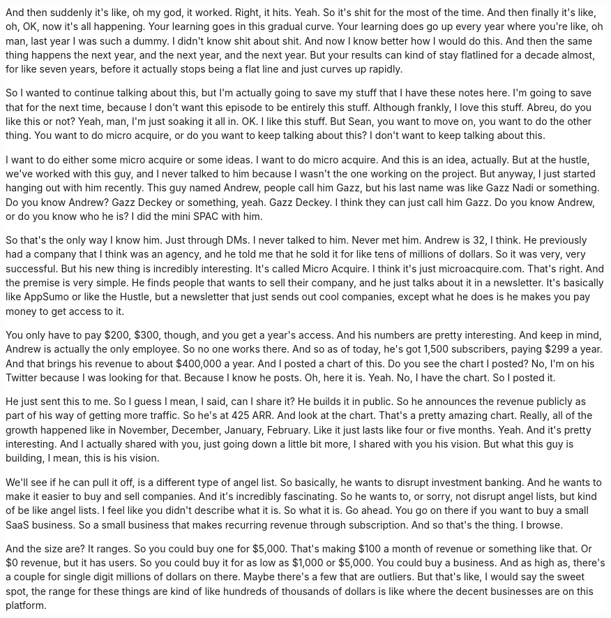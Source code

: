 And then suddenly it's like, oh my god, it worked. Right, it hits. Yeah. So it's shit for the most of the time. And then finally it's like, oh, OK, now it's all happening. Your learning goes in this gradual curve. Your learning does go up every year where you're like, oh man, last year I was such a dummy. I didn't know shit about shit. And now I know better how I would do this. And then the same thing happens the next year, and the next year, and the next year. But your results can kind of stay flatlined for a decade almost, for like seven years, before it actually stops being a flat line and just curves up rapidly.

So I wanted to continue talking about this, but I'm actually going to save my stuff that I have these notes here. I'm going to save that for the next time, because I don't want this episode to be entirely this stuff. Although frankly, I love this stuff. Abreu, do you like this or not? Yeah, man, I'm just soaking it all in. OK. I like this stuff. But Sean, you want to move on, you want to do the other thing. You want to do micro acquire, or do you want to keep talking about this? I don't want to keep talking about this.

I want to do either some micro acquire or some ideas. I want to do micro acquire. And this is an idea, actually. But at the hustle, we've worked with this guy, and I never talked to him because I wasn't the one working on the project. But anyway, I just started hanging out with him recently. This guy named Andrew, people call him Gazz, but his last name was like Gazz Nadi or something. Do you know Andrew? Gazz Deckey or something, yeah. Gazz Deckey. I think they can just call him Gazz. Do you know Andrew, or do you know who he is? I did the mini SPAC with him.

So that's the only way I know him. Just through DMs. I never talked to him. Never met him. Andrew is 32, I think. He previously had a company that I think was an agency, and he told me that he sold it for like tens of millions of dollars. So it was very, very successful. But his new thing is incredibly interesting. It's called Micro Acquire. I think it's just microacquire.com. That's right. And the premise is very simple. He finds people that wants to sell their company, and he just talks about it in a newsletter. It's basically like AppSumo or like the Hustle, but a newsletter that just sends out cool companies, except what he does is he makes you pay money to get access to it.

You only have to pay $200, $300, though, and you get a year's access. And his numbers are pretty interesting. And keep in mind, Andrew is actually the only employee. So no one works there. And so as of today, he's got 1,500 subscribers, paying $299 a year. And that brings his revenue to about $400,000 a year. And I posted a chart of this. Do you see the chart I posted? No, I'm on his Twitter because I was looking for that. Because I know he posts. Oh, here it is. Yeah. No, I have the chart. So I posted it.

He just sent this to me. So I guess I mean, I said, can I share it? He builds it in public. So he announces the revenue publicly as part of his way of getting more traffic. So he's at 425 ARR. And look at the chart. That's a pretty amazing chart. Really, all of the growth happened like in November, December, January, February. Like it just lasts like four or five months. Yeah. And it's pretty interesting. And I actually shared with you, just going down a little bit more, I shared with you his vision. But what this guy is building, I mean, this is his vision.

We'll see if he can pull it off, is a different type of angel list. So basically, he wants to disrupt investment banking. And he wants to make it easier to buy and sell companies. And it's incredibly fascinating. So he wants to, or sorry, not disrupt angel lists, but kind of be like angel lists. I feel like you didn't describe what it is. So what it is. Go ahead. You go on there if you want to buy a small SaaS business. So a small business that makes recurring revenue through subscription. And so that's the thing. I browse.

And the size are? It ranges. So you could buy one for $5,000. That's making $100 a month of revenue or something like that. Or $0 revenue, but it has users. So you could buy it for as low as $1,000 or $5,000. You could buy a business. And as high as, there's a couple for single digit millions of dollars on there. Maybe there's a few that are outliers. But that's like, I would say the sweet spot, the range for these things are kind of like hundreds of thousands of dollars is like where the decent businesses are on this platform.
